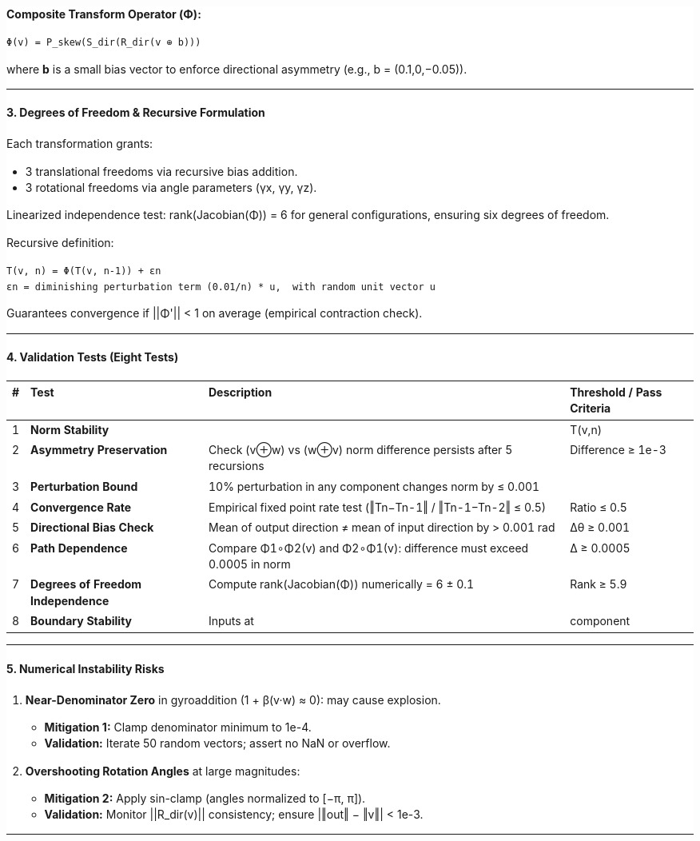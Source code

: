 **Composite Transform Operator (Φ):**
```
Φ(v) = P_skew(S_dir(R_dir(v ⊕ b)))
```
where **b** is a small bias vector to enforce directional asymmetry (e.g., b = (0.1,0,−0.05)).

---

#### **3. Degrees of Freedom & Recursive Formulation**

Each transformation grants:
- 3 translational freedoms via recursive bias addition.
- 3 rotational freedoms via angle parameters (γx, γy, γz).

Linearized independence test: rank(Jacobian(Φ)) = 6 for general configurations, ensuring six degrees of freedom.

Recursive definition:
```
T(v, n) = Φ(T(v, n-1)) + εn
εn = diminishing perturbation term (0.01/n) * u,  with random unit vector u
```
Guarantees convergence if ||Φ'|| < 1 on average (empirical contraction check).

---

#### **4. Validation Tests (Eight Tests)**

| **#** | **Test** | **Description** | **Threshold / Pass Criteria** |
|:--:|:--|:--|:--|
| 1 | **Norm Stability** | |T(v,n)| difference less than 1e-6 over successive iterations for stable inputs | |Δ|norm| ≤ 1e-6 |
| 2 | **Asymmetry Preservation** | Check (v⊕w) vs (w⊕v) norm difference persists after 5 recursions | Difference ≥ 1e-3 |
| 3 | **Perturbation Bound** | 10% perturbation in any component changes norm by ≤ 0.001 | |Δnorm| ≤ 0.001 |
| 4 | **Convergence Rate** | Empirical fixed point rate test (‖Tn−Tn-1‖ / ‖Tn-1−Tn-2‖ ≤ 0.5) | Ratio ≤ 0.5 |
| 5 | **Directional Bias Check** | Mean of output direction ≠ mean of input direction by > 0.001 rad | Δθ ≥ 0.001 |
| 6 | **Path Dependence** | Compare Φ1∘Φ2(v) and Φ2∘Φ1(v): difference must exceed 0.0005 in norm | Δ ≥ 0.0005 |
| 7 | **Degrees of Freedom Independence** | Compute rank(Jacobian(Φ)) numerically = 6 ± 0.1 | Rank ≥ 5.9 |
| 8 | **Boundary Stability** | Inputs at |component|=100 produce no overflow; ensure ||Φ(v)|| ≤ 120 | Within bounds |

---

#### **5. Numerical Instability Risks**

1. **Near-Denominator Zero** in gyroaddition (1 + β(v·w) ≈ 0): may cause explosion.
   - **Mitigation 1:** Clamp denominator minimum to 1e-4.
   - **Validation:** Iterate 50 random vectors; assert no NaN or overflow.

2. **Overshooting Rotation Angles** at large magnitudes:
   - **Mitigation 2:** Apply sin-clamp (angles normalized to [−π, π]).
   - **Validation:** Monitor ||R_dir(v)|| consistency; ensure |‖out‖ − ‖v‖| < 1e-3.

---